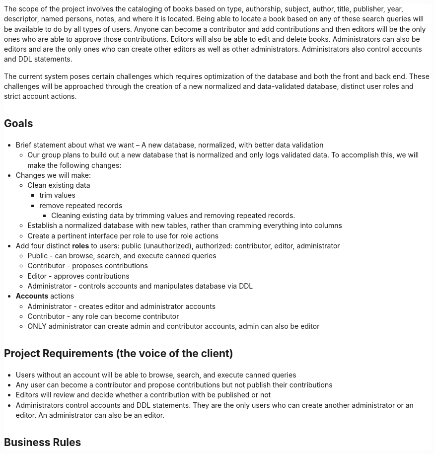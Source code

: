 The scope of the project involves the cataloging of books based on type, authorship, subject, author, title, publisher, year, descriptor, named persons, notes, and where it is located. Being able to locate a book based on any of these search queries will be available to do by all types of users. Anyone can become a contributor and add contributions and then editors will be the only ones who are able to approve those contributions. Editors will also be able to edit and delete books. Administrators can also be editors and are the only ones who can create other editors as well as other administrators. Administrators also control accounts and DDL statements.

The current system poses certain challenges which requires optimization of the database and both the front and back end. These challenges will be approached through the creation of a new normalized and data-validated database, distinct user roles and strict account actions.


## Goals



* Brief statement about what we want – A new database, normalized, with better data validation
    * Our group plans to build out a new database that is normalized and only logs validated data. To accomplish this, we will make the following changes:
* Changes we will make:
    * Clean existing data
        * trim values
        * remove repeated records
            * Cleaning existing data by trimming values and removing repeated records.
    * Establish a normalized database with new tables, rather than cramming everything into columns
    * Create a pertinent interface per role to use for role actions
* Add four distinct **roles** to users: public (unauthorized), authorized: contributor, editor, administrator
    * Public - can browse, search, and execute canned queries
    * Contributor - proposes contributions
    * Editor - approves contributions
    * Administrator - controls accounts and manipulates database via DDL
* **Accounts** actions
    * Administrator - creates editor and administrator accounts 
    * Contributor - any role can become contributor 
    * ONLY administrator can create admin and contributor accounts, admin can also be editor


## 


## Project Requirements (the voice of the client)



* Users without an account will be able to browse, search, and execute canned queries
* Any user can become a contributor and propose contributions but not publish their contributions
* Editors will review and decide whether a contribution with be published or not
* Administrators control accounts and DDL statements. They are the only users who can create another administrator or an editor. An administrator can also be an editor.


## 


## Business Rules 
